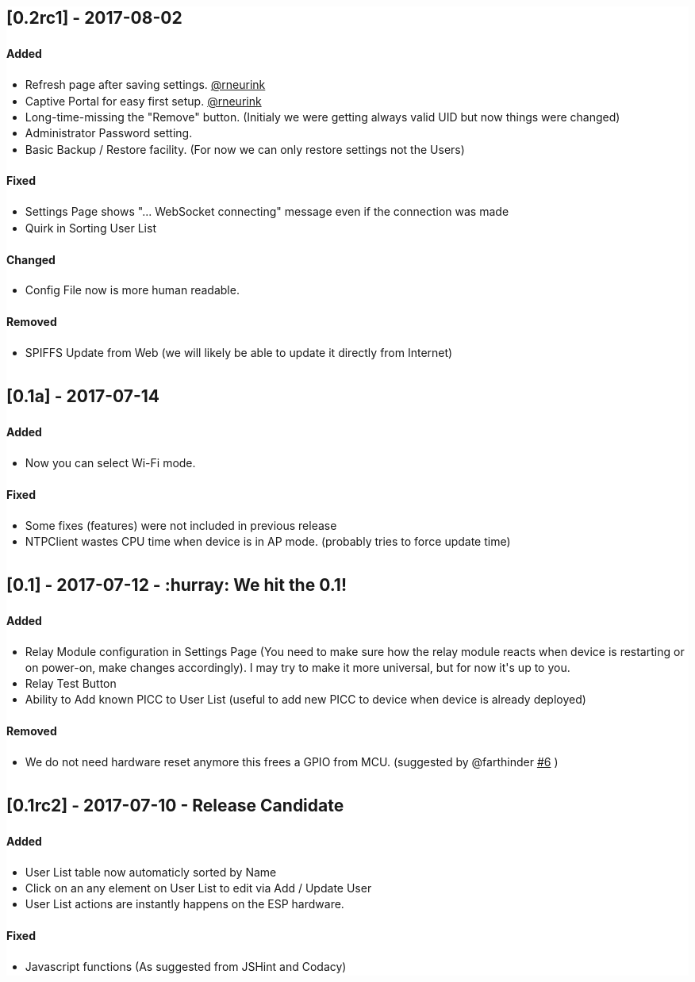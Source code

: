 ## [0.2rc1] - 2017-08-02
#### Added
- Refresh page after saving settings. [@rneurink](https://github.com/rneurink/esp-rfid)
- Captive Portal for easy first setup. [@rneurink](https://github.com/rneurink/esp-rfid)
- Long-time-missing the "Remove" button. (Initialy we were getting always valid UID but now things were changed)
- Administrator Password setting.
- Basic Backup / Restore facility. (For now we can only restore settings not the Users)

#### Fixed
- Settings Page shows "... WebSocket connecting" message even if the connection was made
- Quirk in Sorting User List

#### Changed
- Config File now is more human readable.

#### Removed
- SPIFFS Update from Web (we will likely be able to update it directly from Internet)

## [0.1a] - 2017-07-14
#### Added
- Now you can select Wi-Fi mode.

#### Fixed
- Some fixes (features) were not included in previous release
- NTPClient wastes CPU time when device is in AP mode. (probably tries to force update time)

## [0.1] - 2017-07-12 - :hurray: We hit the 0.1!
#### Added
- Relay Module configuration in Settings Page (You need to make sure how the relay module reacts when device is restarting or on power-on, make changes accordingly). I may try to make it more universal, but for now it's up to you.
- Relay Test Button
- Ability to Add known PICC to User List (useful to add new PICC to device when device is already deployed)

#### Removed
- We do not need hardware reset anymore this frees a GPIO from MCU. (suggested by @farthinder [#6](https://github.com/omersiar/esp-rfid/issues/6) )

## [0.1rc2] - 2017-07-10 - Release Candidate
#### Added
- User List table now automaticly sorted by Name
- Click on an any element on User List to edit via Add / Update User
- User List actions are instantly happens on the ESP hardware.

#### Fixed
- Javascript functions (As suggested from JSHint and Codacy)
